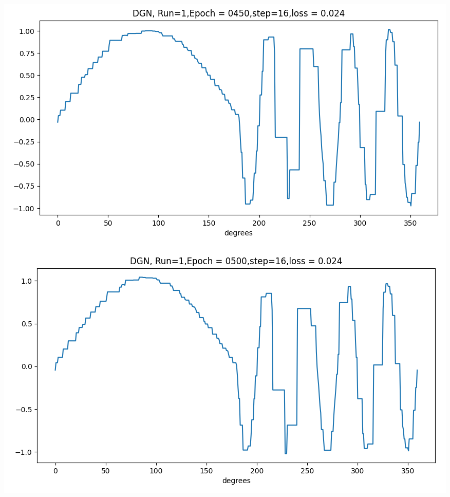 <p align="center"> <img src= 'all_figs/Preds(DGN, Run=1,Epoch = 0450,step=16,loss = 0.024).png' /> </p>
<p align="center"> <img src= 'all_figs/Preds(DGN, Run=1,Epoch = 0500,step=16,loss = 0.024).png' /> </p>